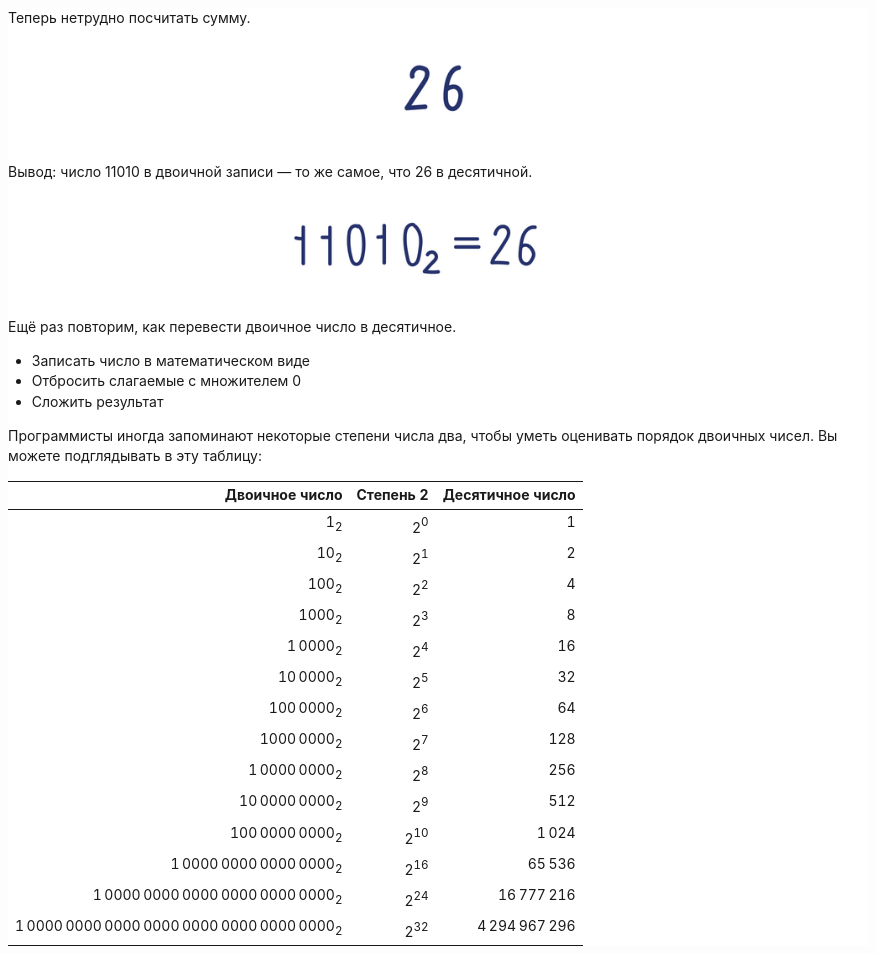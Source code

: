 Теперь нетрудно посчитать сумму.

![26](/assets/images/numeral-systems/example12.png)

Вывод: число 11010 в двоичной записи — то же самое, что 26 в десятичной.

![11010₂=26](/assets/images/numeral-systems/example13.png)

Ещё раз повторим, как перевести двоичное число в десятичное.

- Записать число в математическом виде
- Отбросить слагаемые с множителем 0
- Сложить результат

Программисты иногда запоминают некоторые степени числа два, чтобы уметь оценивать порядок двоичных чисел. Вы можете подглядывать в эту таблицу:

|                    Двоичное число                   |   Степень 2   | Десятичное число |
|----------------------------------------------------:|--------------:|-----------------:|
|                                        1<sub>2</sub>|   2<sup>0<sup>|                 1|
|                                       10<sub>2</sub>|   2<sup>1<sup>|                 2|
|                                      100<sub>2</sub>|   2<sup>2<sup>|                 4|
|                                     1000<sub>2</sub>|   2<sup>3<sup>|                 8|
|                                   1 0000<sub>2</sub>|   2<sup>4<sup>|                16|
|                                  10 0000<sub>2</sub>|   2<sup>5<sup>|                32|
|                                 100 0000<sub>2</sub>|   2<sup>6<sup>|                64|
|                                1000 0000<sub>2</sub>|   2<sup>7<sup>|               128|
|                              1 0000 0000<sub>2</sub>|   2<sup>8<sup>|               256|
|                             10 0000 0000<sub>2</sub>|   2<sup>9<sup>|               512|
|                            100 0000 0000<sub>2</sub>|  2<sup>10<sup>|             1 024|
|                    1 0000 0000 0000 0000<sub>2</sub>|  2<sup>16<sup>|            65 536|
|          1 0000 0000 0000 0000 0000 0000<sub>2</sub>|  2<sup>24<sup>|        16 777 216|
|1 0000 0000 0000 0000 0000 0000 0000 0000<sub>2</sub>|  2<sup>32<sup>|     4 294 967 296|
